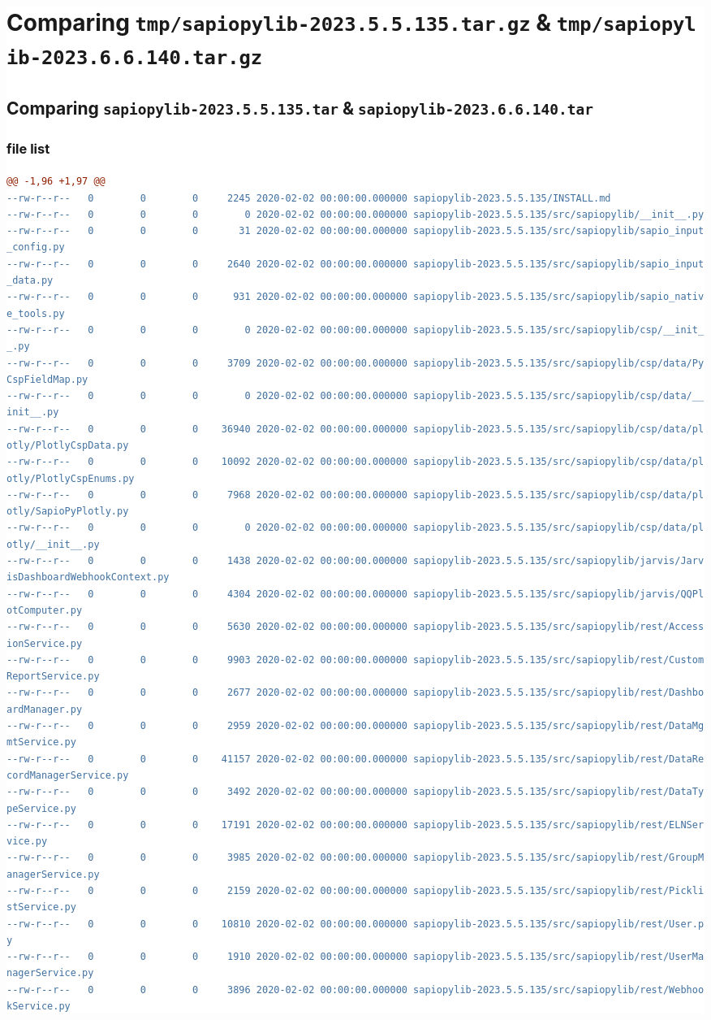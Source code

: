 # Comparing `tmp/sapiopylib-2023.5.5.135.tar.gz` & `tmp/sapiopylib-2023.6.6.140.tar.gz`

## Comparing `sapiopylib-2023.5.5.135.tar` & `sapiopylib-2023.6.6.140.tar`

### file list

```diff
@@ -1,96 +1,97 @@
--rw-r--r--   0        0        0     2245 2020-02-02 00:00:00.000000 sapiopylib-2023.5.5.135/INSTALL.md
--rw-r--r--   0        0        0        0 2020-02-02 00:00:00.000000 sapiopylib-2023.5.5.135/src/sapiopylib/__init__.py
--rw-r--r--   0        0        0       31 2020-02-02 00:00:00.000000 sapiopylib-2023.5.5.135/src/sapiopylib/sapio_input_config.py
--rw-r--r--   0        0        0     2640 2020-02-02 00:00:00.000000 sapiopylib-2023.5.5.135/src/sapiopylib/sapio_input_data.py
--rw-r--r--   0        0        0      931 2020-02-02 00:00:00.000000 sapiopylib-2023.5.5.135/src/sapiopylib/sapio_native_tools.py
--rw-r--r--   0        0        0        0 2020-02-02 00:00:00.000000 sapiopylib-2023.5.5.135/src/sapiopylib/csp/__init__.py
--rw-r--r--   0        0        0     3709 2020-02-02 00:00:00.000000 sapiopylib-2023.5.5.135/src/sapiopylib/csp/data/PyCspFieldMap.py
--rw-r--r--   0        0        0        0 2020-02-02 00:00:00.000000 sapiopylib-2023.5.5.135/src/sapiopylib/csp/data/__init__.py
--rw-r--r--   0        0        0    36940 2020-02-02 00:00:00.000000 sapiopylib-2023.5.5.135/src/sapiopylib/csp/data/plotly/PlotlyCspData.py
--rw-r--r--   0        0        0    10092 2020-02-02 00:00:00.000000 sapiopylib-2023.5.5.135/src/sapiopylib/csp/data/plotly/PlotlyCspEnums.py
--rw-r--r--   0        0        0     7968 2020-02-02 00:00:00.000000 sapiopylib-2023.5.5.135/src/sapiopylib/csp/data/plotly/SapioPyPlotly.py
--rw-r--r--   0        0        0        0 2020-02-02 00:00:00.000000 sapiopylib-2023.5.5.135/src/sapiopylib/csp/data/plotly/__init__.py
--rw-r--r--   0        0        0     1438 2020-02-02 00:00:00.000000 sapiopylib-2023.5.5.135/src/sapiopylib/jarvis/JarvisDashboardWebhookContext.py
--rw-r--r--   0        0        0     4304 2020-02-02 00:00:00.000000 sapiopylib-2023.5.5.135/src/sapiopylib/jarvis/QQPlotComputer.py
--rw-r--r--   0        0        0     5630 2020-02-02 00:00:00.000000 sapiopylib-2023.5.5.135/src/sapiopylib/rest/AccessionService.py
--rw-r--r--   0        0        0     9903 2020-02-02 00:00:00.000000 sapiopylib-2023.5.5.135/src/sapiopylib/rest/CustomReportService.py
--rw-r--r--   0        0        0     2677 2020-02-02 00:00:00.000000 sapiopylib-2023.5.5.135/src/sapiopylib/rest/DashboardManager.py
--rw-r--r--   0        0        0     2959 2020-02-02 00:00:00.000000 sapiopylib-2023.5.5.135/src/sapiopylib/rest/DataMgmtService.py
--rw-r--r--   0        0        0    41157 2020-02-02 00:00:00.000000 sapiopylib-2023.5.5.135/src/sapiopylib/rest/DataRecordManagerService.py
--rw-r--r--   0        0        0     3492 2020-02-02 00:00:00.000000 sapiopylib-2023.5.5.135/src/sapiopylib/rest/DataTypeService.py
--rw-r--r--   0        0        0    17191 2020-02-02 00:00:00.000000 sapiopylib-2023.5.5.135/src/sapiopylib/rest/ELNService.py
--rw-r--r--   0        0        0     3985 2020-02-02 00:00:00.000000 sapiopylib-2023.5.5.135/src/sapiopylib/rest/GroupManagerService.py
--rw-r--r--   0        0        0     2159 2020-02-02 00:00:00.000000 sapiopylib-2023.5.5.135/src/sapiopylib/rest/PicklistService.py
--rw-r--r--   0        0        0    10810 2020-02-02 00:00:00.000000 sapiopylib-2023.5.5.135/src/sapiopylib/rest/User.py
--rw-r--r--   0        0        0     1910 2020-02-02 00:00:00.000000 sapiopylib-2023.5.5.135/src/sapiopylib/rest/UserManagerService.py
--rw-r--r--   0        0        0     3896 2020-02-02 00:00:00.000000 sapiopylib-2023.5.5.135/src/sapiopylib/rest/WebhookService.py
```